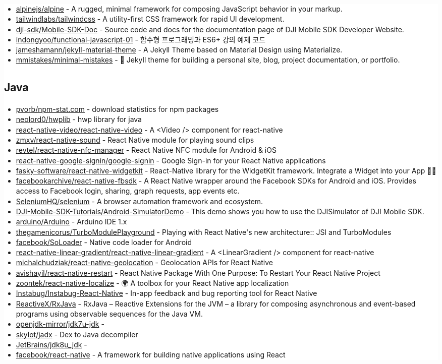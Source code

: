 - [alpinejs/alpine](https://github.com/alpinejs/alpine) - A rugged, minimal framework for composing JavaScript behavior in your markup.
- [tailwindlabs/tailwindcss](https://github.com/tailwindlabs/tailwindcss) - A utility-first CSS framework for rapid UI development.
- [dji-sdk/Mobile-SDK-Doc](https://github.com/dji-sdk/Mobile-SDK-Doc) - Source code and docs for the documentation page of DJI Mobile SDK Developer Website.
- [indongyoo/functional-javascript-01](https://github.com/indongyoo/functional-javascript-01) - 함수형 프로그래밍과 ES6+ 강의 예제 코드
- [jameshamann/jekyll-material-theme](https://github.com/jameshamann/jekyll-material-theme) - A Jekyll Theme based on Material Design using Materialize.
- [mmistakes/minimal-mistakes](https://github.com/mmistakes/minimal-mistakes) - :triangular_ruler: Jekyll theme for building a personal site, blog, project documentation, or portfolio.

## Java 

- [pvorb/npm-stat.com](https://github.com/pvorb/npm-stat.com) - download statistics for npm packages
- [neolord0/hwplib](https://github.com/neolord0/hwplib) - hwp library for java
- [react-native-video/react-native-video](https://github.com/react-native-video/react-native-video) - A &lt;Video /&gt; component for react-native
- [zmxv/react-native-sound](https://github.com/zmxv/react-native-sound) - React Native module for playing sound clips
- [revtel/react-native-nfc-manager](https://github.com/revtel/react-native-nfc-manager) - React Native NFC module for Android & iOS
- [react-native-google-signin/google-signin](https://github.com/react-native-google-signin/google-signin) - Google Sign-in for your React Native applications
- [fasky-software/react-native-widgetkit](https://github.com/fasky-software/react-native-widgetkit) - React-Native library for the WidgetKit framework. Integrate a Widget into your App 🍏📱
- [facebookarchive/react-native-fbsdk](https://github.com/facebookarchive/react-native-fbsdk) - A React Native wrapper around the Facebook SDKs for Android and iOS.  Provides access to Facebook login, sharing, graph requests, app events etc.
- [SeleniumHQ/selenium](https://github.com/SeleniumHQ/selenium) - A browser automation framework and ecosystem.
- [DJI-Mobile-SDK-Tutorials/Android-SimulatorDemo](https://github.com/DJI-Mobile-SDK-Tutorials/Android-SimulatorDemo) - This demo shows you how to use the DJISimulator of DJI Mobile SDK.
- [arduino/Arduino](https://github.com/arduino/Arduino) - Arduino IDE 1.x
- [thegamenicorus/TurboModulePlayground](https://github.com/thegamenicorus/TurboModulePlayground) - Playing with React Native's new architecture:: JSI and TurboModules
- [facebook/SoLoader](https://github.com/facebook/SoLoader) - Native code loader for Android
- [react-native-linear-gradient/react-native-linear-gradient](https://github.com/react-native-linear-gradient/react-native-linear-gradient) - A &lt;LinearGradient /&gt; component for react-native
- [michalchudziak/react-native-geolocation](https://github.com/michalchudziak/react-native-geolocation) - Geolocation APIs for React Native
- [avishayil/react-native-restart](https://github.com/avishayil/react-native-restart) - React Native Package With One Purpose: To Restart Your React Native Project
- [zoontek/react-native-localize](https://github.com/zoontek/react-native-localize) - 🌍 A toolbox for your React Native app localization
- [Instabug/Instabug-React-Native](https://github.com/Instabug/Instabug-React-Native) - In-app feedback and bug reporting tool for React Native
- [ReactiveX/RxJava](https://github.com/ReactiveX/RxJava) - RxJava – Reactive Extensions for the JVM – a library for composing asynchronous and event-based programs using observable sequences for the Java VM.
- [openjdk-mirror/jdk7u-jdk](https://github.com/openjdk-mirror/jdk7u-jdk) - 
- [skylot/jadx](https://github.com/skylot/jadx) - Dex to Java decompiler
- [JetBrains/jdk8u_jdk](https://github.com/JetBrains/jdk8u_jdk) - 
- [facebook/react-native](https://github.com/facebook/react-native) - A framework for building native applications using React
